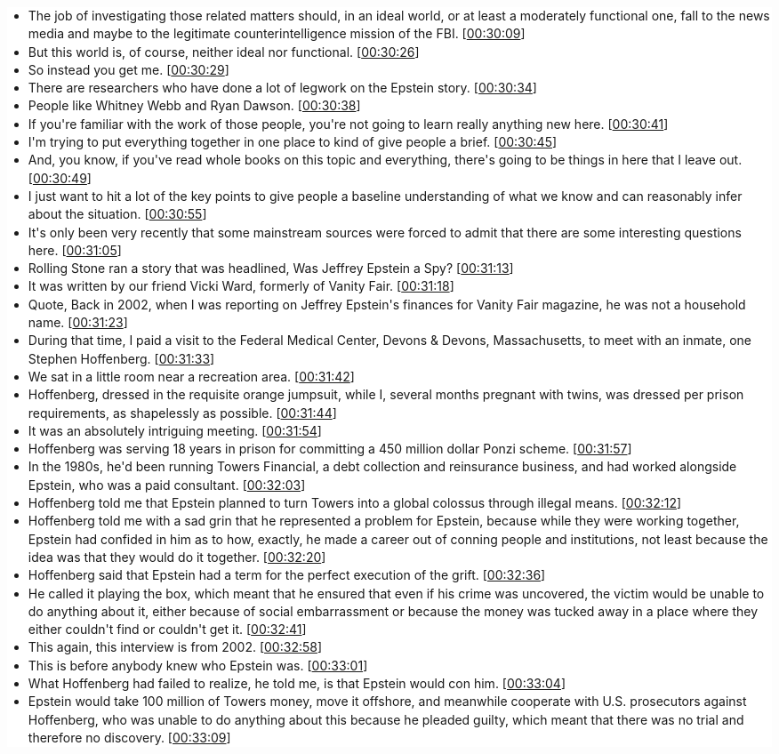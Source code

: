 *  The job of investigating those related matters should, in an ideal world, or at least a moderately functional one, fall to the news media and maybe to the legitimate counterintelligence mission of the FBI. [[00:30:09](https://www.youtube.com/watch?v=yrm8aOmQg-o&t=1809.0s)]
*  But this world is, of course, neither ideal nor functional. [[00:30:26](https://www.youtube.com/watch?v=yrm8aOmQg-o&t=1826.0s)]
*  So instead you get me. [[00:30:29](https://www.youtube.com/watch?v=yrm8aOmQg-o&t=1829.0s)]
*  There are researchers who have done a lot of legwork on the Epstein story. [[00:30:34](https://www.youtube.com/watch?v=yrm8aOmQg-o&t=1834.0s)]
*  People like Whitney Webb and Ryan Dawson. [[00:30:38](https://www.youtube.com/watch?v=yrm8aOmQg-o&t=1838.0s)]
*  If you're familiar with the work of those people, you're not going to learn really anything new here. [[00:30:41](https://www.youtube.com/watch?v=yrm8aOmQg-o&t=1841.0s)]
*  I'm trying to put everything together in one place to kind of give people a brief. [[00:30:45](https://www.youtube.com/watch?v=yrm8aOmQg-o&t=1845.0s)]
*  And, you know, if you've read whole books on this topic and everything, there's going to be things in here that I leave out. [[00:30:49](https://www.youtube.com/watch?v=yrm8aOmQg-o&t=1849.0s)]
*  I just want to hit a lot of the key points to give people a baseline understanding of what we know and can reasonably infer about the situation. [[00:30:55](https://www.youtube.com/watch?v=yrm8aOmQg-o&t=1855.0s)]
*  It's only been very recently that some mainstream sources were forced to admit that there are some interesting questions here. [[00:31:05](https://www.youtube.com/watch?v=yrm8aOmQg-o&t=1865.0s)]
*  Rolling Stone ran a story that was headlined, Was Jeffrey Epstein a Spy? [[00:31:13](https://www.youtube.com/watch?v=yrm8aOmQg-o&t=1873.0s)]
*  It was written by our friend Vicki Ward, formerly of Vanity Fair. [[00:31:18](https://www.youtube.com/watch?v=yrm8aOmQg-o&t=1878.0s)]
*  Quote, Back in 2002, when I was reporting on Jeffrey Epstein's finances for Vanity Fair magazine, he was not a household name. [[00:31:23](https://www.youtube.com/watch?v=yrm8aOmQg-o&t=1883.0s)]
*  During that time, I paid a visit to the Federal Medical Center, Devons & Devons, Massachusetts, to meet with an inmate, one Stephen Hoffenberg. [[00:31:33](https://www.youtube.com/watch?v=yrm8aOmQg-o&t=1893.0s)]
*  We sat in a little room near a recreation area. [[00:31:42](https://www.youtube.com/watch?v=yrm8aOmQg-o&t=1902.0s)]
*  Hoffenberg, dressed in the requisite orange jumpsuit, while I, several months pregnant with twins, was dressed per prison requirements, as shapelessly as possible. [[00:31:44](https://www.youtube.com/watch?v=yrm8aOmQg-o&t=1904.0s)]
*  It was an absolutely intriguing meeting. [[00:31:54](https://www.youtube.com/watch?v=yrm8aOmQg-o&t=1914.0s)]
*  Hoffenberg was serving 18 years in prison for committing a 450 million dollar Ponzi scheme. [[00:31:57](https://www.youtube.com/watch?v=yrm8aOmQg-o&t=1917.0s)]
*  In the 1980s, he'd been running Towers Financial, a debt collection and reinsurance business, and had worked alongside Epstein, who was a paid consultant. [[00:32:03](https://www.youtube.com/watch?v=yrm8aOmQg-o&t=1923.0s)]
*  Hoffenberg told me that Epstein planned to turn Towers into a global colossus through illegal means. [[00:32:12](https://www.youtube.com/watch?v=yrm8aOmQg-o&t=1932.0s)]
*  Hoffenberg told me with a sad grin that he represented a problem for Epstein, because while they were working together, Epstein had confided in him as to how, exactly, he made a career out of conning people and institutions, not least because the idea was that they would do it together. [[00:32:20](https://www.youtube.com/watch?v=yrm8aOmQg-o&t=1940.0s)]
*  Hoffenberg said that Epstein had a term for the perfect execution of the grift. [[00:32:36](https://www.youtube.com/watch?v=yrm8aOmQg-o&t=1956.0s)]
*  He called it playing the box, which meant that he ensured that even if his crime was uncovered, the victim would be unable to do anything about it, either because of social embarrassment or because the money was tucked away in a place where they either couldn't find or couldn't get it. [[00:32:41](https://www.youtube.com/watch?v=yrm8aOmQg-o&t=1961.0s)]
*  This again, this interview is from 2002. [[00:32:58](https://www.youtube.com/watch?v=yrm8aOmQg-o&t=1978.0s)]
*  This is before anybody knew who Epstein was. [[00:33:01](https://www.youtube.com/watch?v=yrm8aOmQg-o&t=1981.0s)]
*  What Hoffenberg had failed to realize, he told me, is that Epstein would con him. [[00:33:04](https://www.youtube.com/watch?v=yrm8aOmQg-o&t=1984.0s)]
*  Epstein would take 100 million of Towers money, move it offshore, and meanwhile cooperate with U.S. prosecutors against Hoffenberg, who was unable to do anything about this because he pleaded guilty, which meant that there was no trial and therefore no discovery. [[00:33:09](https://www.youtube.com/watch?v=yrm8aOmQg-o&t=1989.0s)]